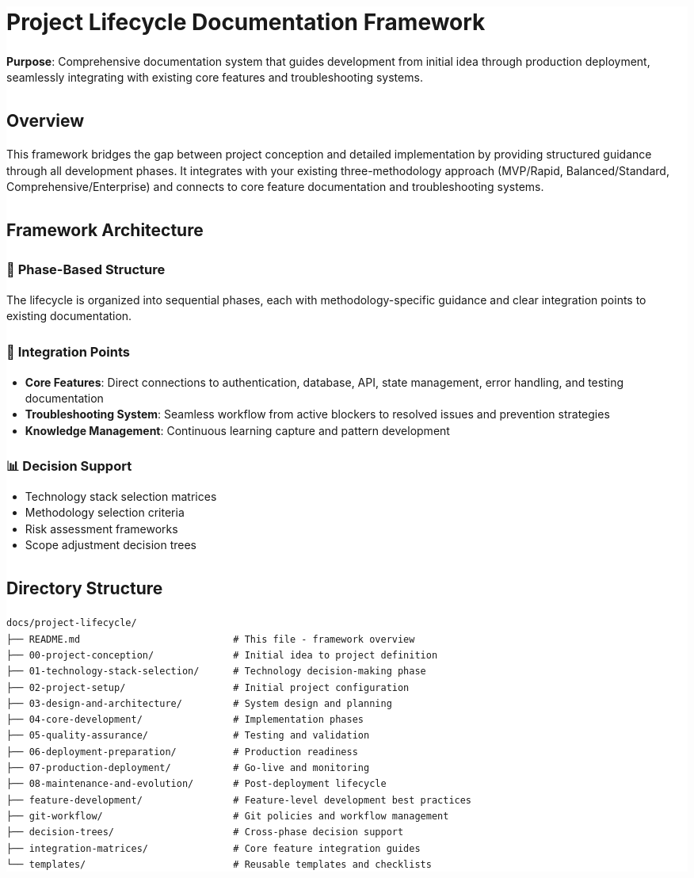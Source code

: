 # Project Lifecycle Documentation Framework

**Purpose**: Comprehensive documentation system that guides development from initial idea through production deployment, seamlessly integrating with existing core features and troubleshooting systems.

## Overview

This framework bridges the gap between project conception and detailed implementation by providing structured guidance through all development phases. It integrates with your existing three-methodology approach (MVP/Rapid, Balanced/Standard, Comprehensive/Enterprise) and connects to core feature documentation and troubleshooting systems.

## Framework Architecture

### 🎯 **Phase-Based Structure**
The lifecycle is organized into sequential phases, each with methodology-specific guidance and clear integration points to existing documentation.

### 🔄 **Integration Points**
- **Core Features**: Direct connections to authentication, database, API, state management, error handling, and testing documentation
- **Troubleshooting System**: Seamless workflow from active blockers to resolved issues and prevention strategies
- **Knowledge Management**: Continuous learning capture and pattern development

### 📊 **Decision Support**
- Technology stack selection matrices
- Methodology selection criteria
- Risk assessment frameworks
- Scope adjustment decision trees

## Directory Structure

```
docs/project-lifecycle/
├── README.md                           # This file - framework overview
├── 00-project-conception/              # Initial idea to project definition
├── 01-technology-stack-selection/      # Technology decision-making phase
├── 02-project-setup/                   # Initial project configuration
├── 03-design-and-architecture/         # System design and planning
├── 04-core-development/                # Implementation phases
├── 05-quality-assurance/               # Testing and validation
├── 06-deployment-preparation/          # Production readiness
├── 07-production-deployment/           # Go-live and monitoring
├── 08-maintenance-and-evolution/       # Post-deployment lifecycle
├── feature-development/                # Feature-level development best practices
├── git-workflow/                       # Git policies and workflow management
├── decision-trees/                     # Cross-phase decision support
├── integration-matrices/               # Core feature integration guides
└── templates/                          # Reusable templates and checklists
```

